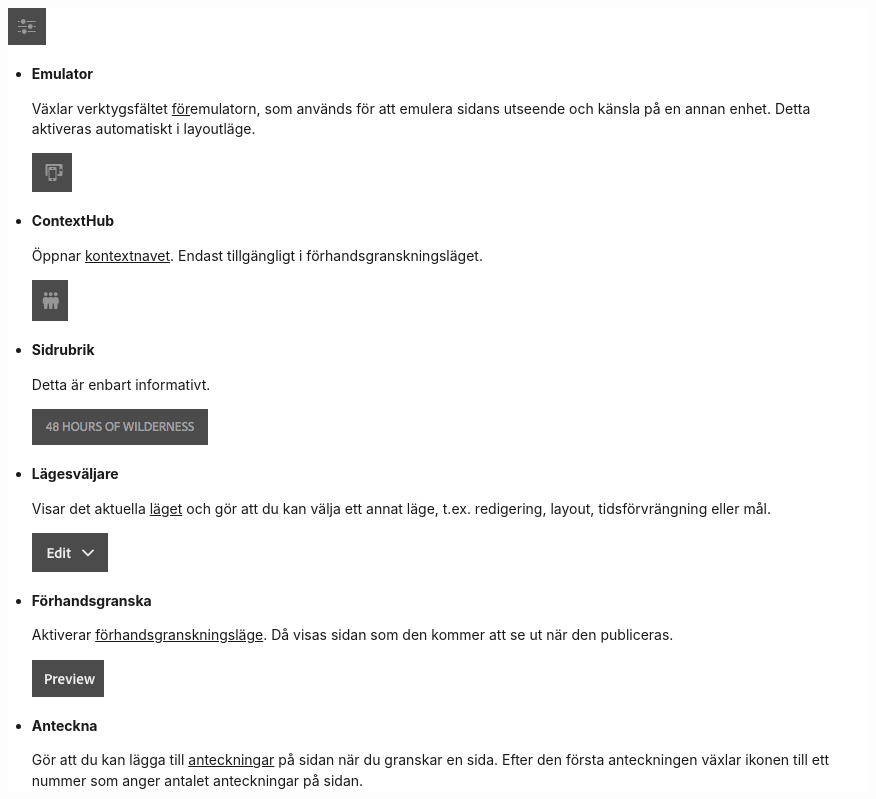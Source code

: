    ![](do-not-localize/screen_shot_2018-03-22at111437.png)

* **Emulator**

   Växlar verktygsfältet [för](/help/sites-authoring/responsive-layout.md#selecting-a-device-to-emulate)emulatorn, som används för att emulera sidans utseende och känsla på en annan enhet. Detta aktiveras automatiskt i layoutläge.

   ![](do-not-localize/screen_shot_2018-03-22at111442.png)

* **ContextHub**

   Öppnar [kontextnavet](/help/sites-authoring/ch-previewing.md). Endast tillgängligt i förhandsgranskningsläget.

   ![screen_shot_2018-03-22at11543](assets/screen_shot_2018-03-22at111543.png)

* **Sidrubrik**

   Detta är enbart informativt.

   ![screen_shot_2018-03-22at11554](assets/screen_shot_2018-03-22at111554.png)

* **Lägesväljare**

   Visar det aktuella [läget](/help/sites-authoring/author-environment-tools.md#page-modes) och gör att du kan välja ett annat läge, t.ex. redigering, layout, tidsförvrängning eller mål.

   ![chlimage_1-120](assets/chlimage_1-120.png)

* **Förhandsgranska**

   Aktiverar [förhandsgranskningsläge](/help/sites-authoring/editing-content.md#preview-mode). Då visas sidan som den kommer att se ut när den publiceras.

   ![chlimage_1-121](assets/chlimage_1-121.png)

* **Anteckna**

   Gör att du kan lägga till [anteckningar](/help/sites-authoring/annotations.md) på sidan när du granskar en sida. Efter den första anteckningen växlar ikonen till ett nummer som anger antalet anteckningar på sidan.
